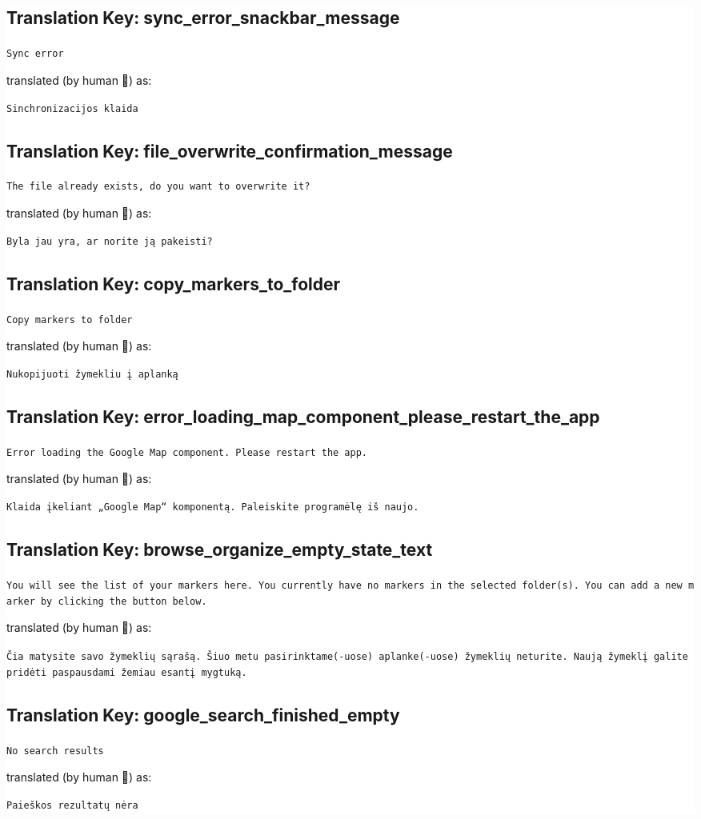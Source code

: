 
## Translation Key: sync_error_snackbar_message
```
Sync error
```
translated (by human 👀) as:
```
Sinchronizacijos klaida
```


## Translation Key: file_overwrite_confirmation_message
```
The file already exists, do you want to overwrite it?
```
translated (by human 👀) as:
```
Byla jau yra, ar norite ją pakeisti?
```


## Translation Key: copy_markers_to_folder
```
Copy markers to folder
```
translated (by human 👀) as:
```
Nukopijuoti žymekliu į aplanką
```


## Translation Key: error_loading_map_component_please_restart_the_app
```
Error loading the Google Map component. Please restart the app.
```
translated (by human 👀) as:
```
Klaida įkeliant „Google Map“ komponentą. Paleiskite programėlę iš naujo.
```


## Translation Key: browse_organize_empty_state_text
```
You will see the list of your markers here. You currently have no markers in the selected folder(s). You can add a new marker by clicking the button below.
```
translated (by human 👀) as:
```
Čia matysite savo žymeklių sąrašą. Šiuo metu pasirinktame(-uose) aplanke(-uose) žymeklių neturite. Naują žymeklį galite pridėti paspausdami žemiau esantį mygtuką.
```


## Translation Key: google_search_finished_empty
```
No search results
```
translated (by human 👀) as:
```
Paieškos rezultatų nėra
```
